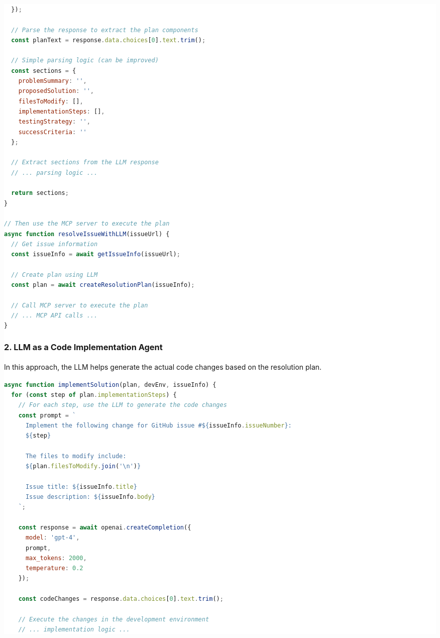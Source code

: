 ```javascript
  });

  // Parse the response to extract the plan components
  const planText = response.data.choices[0].text.trim();
  
  // Simple parsing logic (can be improved)
  const sections = {
    problemSummary: '',
    proposedSolution: '',
    filesToModify: [],
    implementationSteps: [],
    testingStrategy: '',
    successCriteria: ''
  };
  
  // Extract sections from the LLM response
  // ... parsing logic ...
  
  return sections;
}

// Then use the MCP server to execute the plan
async function resolveIssueWithLLM(issueUrl) {
  // Get issue information
  const issueInfo = await getIssueInfo(issueUrl);
  
  // Create plan using LLM
  const plan = await createResolutionPlan(issueInfo);
  
  // Call MCP server to execute the plan
  // ... MCP API calls ...
}
```

### 2. LLM as a Code Implementation Agent

In this approach, the LLM helps generate the actual code changes based on the resolution plan.

```javascript
async function implementSolution(plan, devEnv, issueInfo) {
  for (const step of plan.implementationSteps) {
    // For each step, use the LLM to generate the code changes
    const prompt = `
      Implement the following change for GitHub issue #${issueInfo.issueNumber}:
      ${step}
      
      The files to modify include:
      ${plan.filesToModify.join('\n')}
      
      Issue title: ${issueInfo.title}
      Issue description: ${issueInfo.body}
    `;
    
    const response = await openai.createCompletion({
      model: 'gpt-4',
      prompt,
      max_tokens: 2000,
      temperature: 0.2
    });
    
    const codeChanges = response.data.choices[0].text.trim();
    
    // Execute the changes in the development environment
    // ... implementation logic ...
```